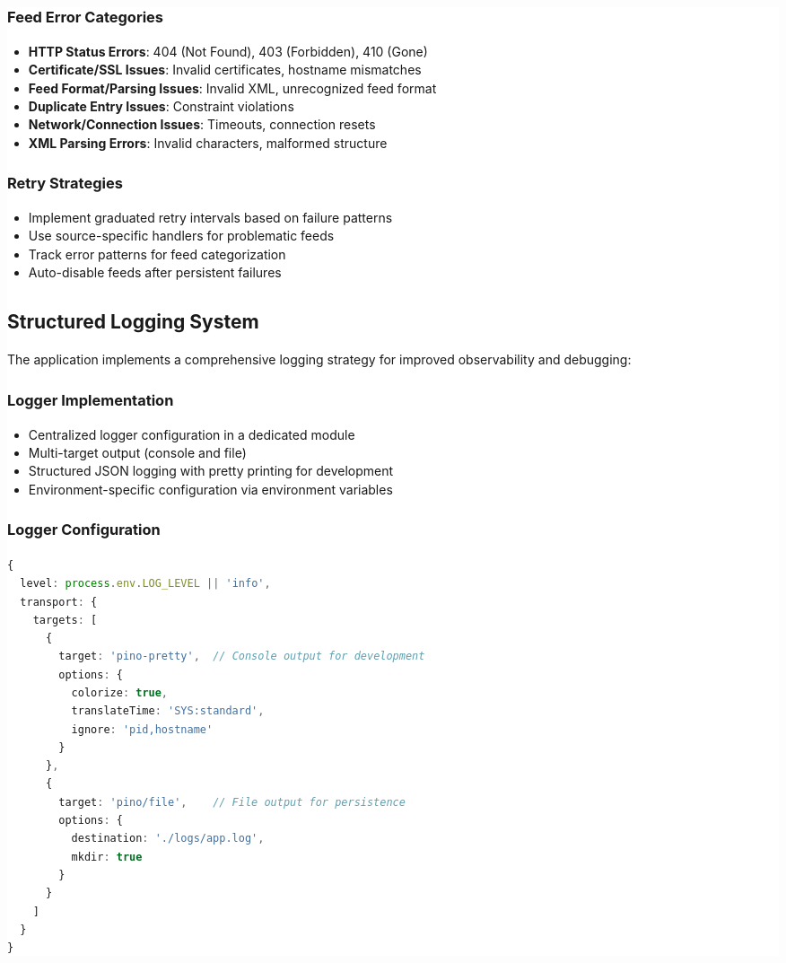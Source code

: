 ### Feed Error Categories
- **HTTP Status Errors**: 404 (Not Found), 403 (Forbidden), 410 (Gone)
- **Certificate/SSL Issues**: Invalid certificates, hostname mismatches
- **Feed Format/Parsing Issues**: Invalid XML, unrecognized feed format
- **Duplicate Entry Issues**: Constraint violations
- **Network/Connection Issues**: Timeouts, connection resets
- **XML Parsing Errors**: Invalid characters, malformed structure

### Retry Strategies
- Implement graduated retry intervals based on failure patterns
- Use source-specific handlers for problematic feeds
- Track error patterns for feed categorization
- Auto-disable feeds after persistent failures

## Structured Logging System
The application implements a comprehensive logging strategy for improved observability and debugging:

### Logger Implementation
- Centralized logger configuration in a dedicated module
- Multi-target output (console and file)
- Structured JSON logging with pretty printing for development
- Environment-specific configuration via environment variables

### Logger Configuration
```typescript
{
  level: process.env.LOG_LEVEL || 'info',
  transport: {
    targets: [
      {
        target: 'pino-pretty',  // Console output for development
        options: {
          colorize: true,
          translateTime: 'SYS:standard',
          ignore: 'pid,hostname'
        }
      },
      {
        target: 'pino/file',    // File output for persistence
        options: { 
          destination: './logs/app.log',
          mkdir: true
        }
      }
    ]
  }
}
```
